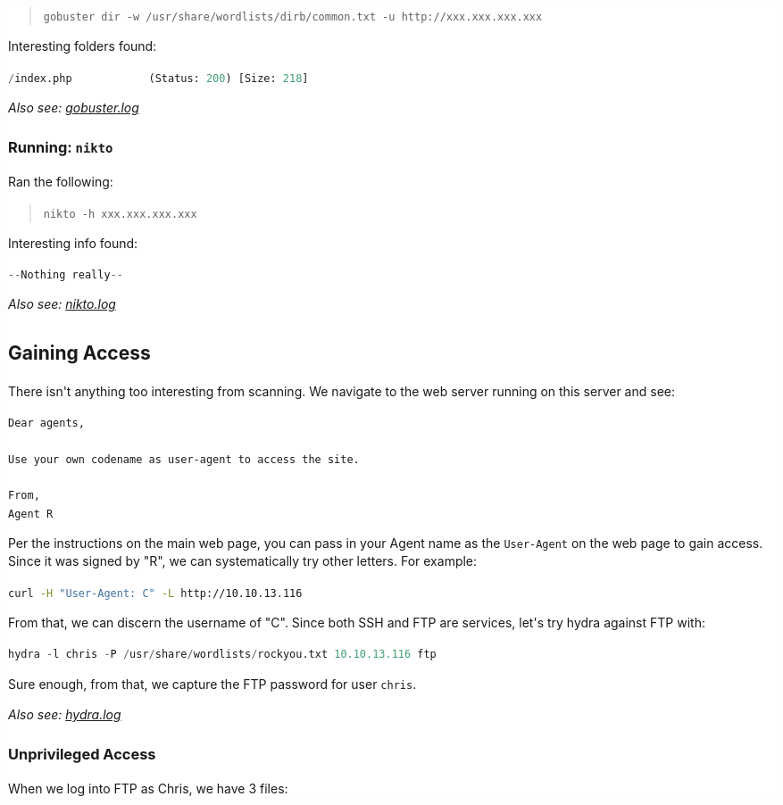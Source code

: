 > `gobuster dir -w /usr/share/wordlists/dirb/common.txt -u http://xxx.xxx.xxx.xxx`

Interesting folders found:

```python
/index.php            (Status: 200) [Size: 218]
```

*Also see: [gobuster.log](gobuster.log)*

### Running: `nikto`

Ran the following:

> `nikto -h xxx.xxx.xxx.xxx`

Interesting info found:

```python
--Nothing really--
```

*Also see: [nikto.log](nikto.log)*

## Gaining Access

There isn't anything too interesting from scanning. We navigate to the web server running on this server and see:

```
Dear agents,

Use your own codename as user-agent to access the site.

From,
Agent R
```

Per the instructions on the main web page, you can pass in your Agent name as the `User-Agent` on the web page to gain access. Since it was signed by "R", we can systematically try other letters. For example:

```bash
curl -H "User-Agent: C" -L http://10.10.13.116
```

From that, we can discern the username of "C". Since both SSH and FTP are services, let's try hydra against FTP with:

```python
hydra -l chris -P /usr/share/wordlists/rockyou.txt 10.10.13.116 ftp
```

Sure enough, from that, we capture the FTP password for user `chris`. 

*Also see: [hydra.log](hydra.log)*

### Unprivileged Access

When we log into FTP as Chris, we have 3 files:
